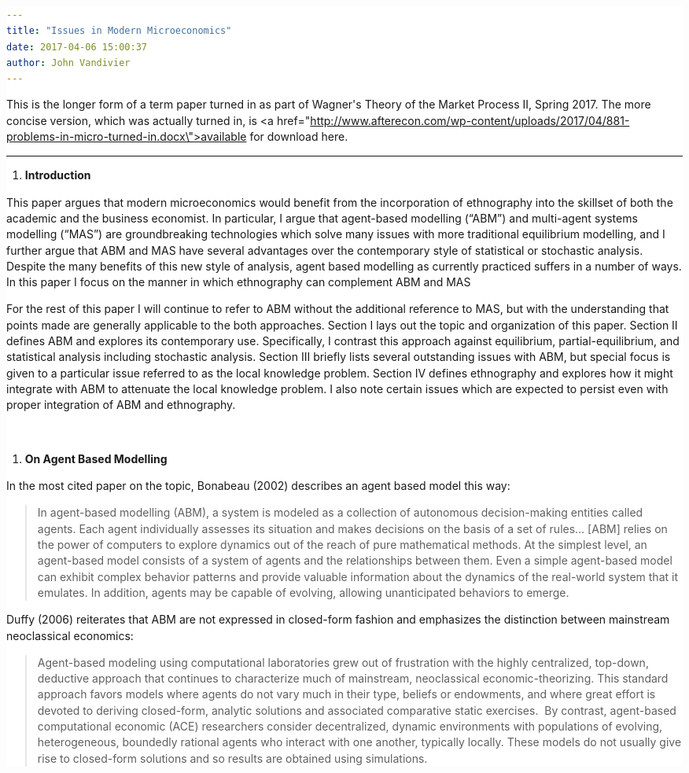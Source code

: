 ```yaml
---
title: "Issues in Modern Microeconomics"
date: 2017-04-06 15:00:37
author: John Vandivier
---
```




This is the longer form of a term paper turned in as part of Wagner's Theory of the Market Process II, Spring 2017. The more concise version, which was actually turned in, is <a href=\"http://www.afterecon.com/wp-content/uploads/2017/04/881-problems-in-micro-turned-in.docx\">available for download here</a>.

<hr />

<ol>
 	<li><strong> Introduction</strong></li>
</ol>
This paper argues that modern microeconomics would benefit from the incorporation of ethnography into the skillset of both the academic and the business economist. In particular, I argue that agent-based modelling (“ABM”) and multi-agent systems modelling (“MAS”) are groundbreaking technologies which solve many issues with more traditional equilibrium modelling, and I further argue that ABM and MAS have several advantages over the contemporary style of statistical or stochastic analysis. Despite the many benefits of this new style of analysis, agent based modelling as currently practiced suffers in a number of ways. In this paper I focus on the manner in which ethnography can complement ABM and MAS

For the rest of this paper I will continue to refer to ABM without the additional reference to MAS, but with the understanding that points made are generally applicable to the both approaches. Section I lays out the topic and organization of this paper. Section II defines ABM and explores its contemporary use. Specifically, I contrast this approach against equilibrium, partial-equilibrium, and statistical analysis including stochastic analysis. Section III briefly lists several outstanding issues with ABM, but special focus is given to a particular issue referred to as the local knowledge problem. Section IV defines ethnography and explores how it might integrate with ABM to attenuate the local knowledge problem. I also note certain issues which are expected to persist even with proper integration of ABM and ethnography.

&nbsp;
<ol>
 	<li><strong> On Agent Based Modelling</strong></li>
</ol>
In the most cited paper on the topic, Bonabeau (2002) describes an agent based model this way:
<blockquote>In agent-based modelling (ABM), a system is modeled as a collection of autonomous decision-making entities called agents. Each agent individually assesses its situation and makes decisions on the basis of a set of rules… [ABM] relies on the power of computers to explore dynamics out of the reach of pure mathematical methods. At the simplest level, an agent-based model consists of a system of agents and the relationships between them. Even a simple agent-based model can exhibit complex behavior patterns and provide valuable information about the dynamics of the real-world system that it emulates. In addition, agents may be capable of evolving, allowing unanticipated behaviors to emerge.</blockquote>
Duffy (2006) reiterates that ABM are not expressed in closed-form fashion and emphasizes the distinction between mainstream neoclassical economics:
<blockquote>Agent-based modeling using computational laboratories grew out of frustration with the highly centralized, top-down, deductive approach that continues to characterize much of mainstream, neoclassical economic-theorizing. This standard approach favors models where agents do not vary much in their type, beliefs or endowments, and where great effort is devoted to deriving closed-form, analytic solutions and associated comparative static exercises.  By contrast, agent-based computational economic (ACE) researchers consider decentralized, dynamic environments with populations of evolving, heterogeneous, boundedly rational agents who interact with one another, typically locally. These models do not usually give rise to closed-form solutions and so results are obtained using simulations.</blockquote>
